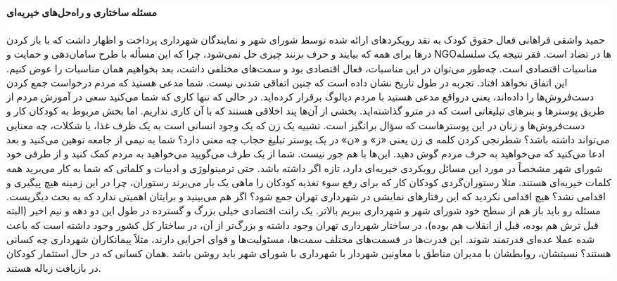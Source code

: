 #### مسئله ساختاری و راه‌حل‌های خیریه‌ای
حمید واشقی فراهانی فعال حقوق کودک به نقد رویکردهای ارائه شده توسط شورای شهر و نمایندگان شهرداری پرداخت و اظهار داشت که با باز کردن درها برای همه که بیایند و حرف بزنند چیزی حل نمی‌شود، چرا که این مسأله با طرح سامان‌دهی و حمایت و NGOها در تضاد است. فقر نتیجه یک سلسله مناسبات اقتصادی است. چه‌طور می‌توان در این مناسبات، فعال اقتصادی بود و سمت‌های مختلفی داشت، بعد بخواهیم همان مناسبات را عوض کنیم. این اتفاق نخواهد افتاد. تجربه در طول تاریخ نشان داده است که چنین اتفاقی شدنی نیست. شما مدعی هستید که مردم درخواست جمع کردن دست‌فروش‌ها را داده‌اند، یعنی در‌واقع مدعی هستید با مردم دیالوگ برقرار کرده‌اید. در حالی که تنها کاری که شما می‌کنید سعی در آموزش مردم از طریق پوسترها و بنرهای تبلیغاتی است که در مترو گذاشته‌اید. بخشی از آن‌ها پند اخلاقی هستند که با آن کاری نداریم. اما بخش مربوط به کودکان کار و دست‌فروش‌ها و زنان در این پوسترهاست که سؤال برانگیز است. تشبیه یک زن که یک وجود انسانی است به یک ظرف غذا، یا شکلات، چه معنایی می‌تواند داشته باشد؟ شطرنجی کردن کلمه ی زن یعنی «ز» و «ن» در یک پوستر تبلیغ حجاب چه معنی دارد؟ شما به نیمی از جامعه توهین می‌کنید و بعد ادعا می‌کنید که می‌خواهید به حرف مردم گوش دهید. این‌ها با هم جور نیست. شما از یک طرف می‌گویید می‌خواهید به مردم کمک کنید و از طرفی خود شورای شهر مشخصاً در مورد این مسائل رویکردی خیریه‌ای دارد، تازه اگر داشته باشد. حتی ترمینولوژی و ادبیات و کلماتی که شما به کار می‌برید همه کلمات خیریه‌ای هستند. مثلا رستوران‌گردی کودکان کار که برای رفع سوء تغذیه کودکان را ماهی یک بار می‌برند رستوران، چرا در این زمینه هیچ پیگیری و اقدامی نشد؟ هیچ اقدامی نکردید که این رفتارهای نمایشی در شهرداری تهران جمع شود؟ اگر هم می‌بینید و برایتان اهمیتی ندارد که یه بحث دیگریست. مسئله رو باید باز هم از سطح خود شورای شهر و شهرداری ببریم بالاتر. یک رانت اقتصادی خیلی بزرگ و گسترده در طول این دو دهه و نیم اخیر (البته قبل ترش هم بوده، قبل از انقلاب هم بوده)، در ساختار شهرداری تهران وجود داشته و بزرگ‌تر از آن، در ساختار کل کشور وجود داشته است که باعث شده عملا عده‌ای قدرتمند شوند. این قدرت‌ها در قسمت‌های مختلف سمت‌ها، مسئولیت‌ها و قوای اجرایی دارند، مثلاً پیمانکاران شهرداری چه کسانی هستند؟ نسبتشان، روابطشان با مدیران مناطق با معاونین شهردار با شهرداری با شورای شهر باید روشن باشد .همان کسانی که در حال استثمار کودکان در بازیافت زباله هستند.